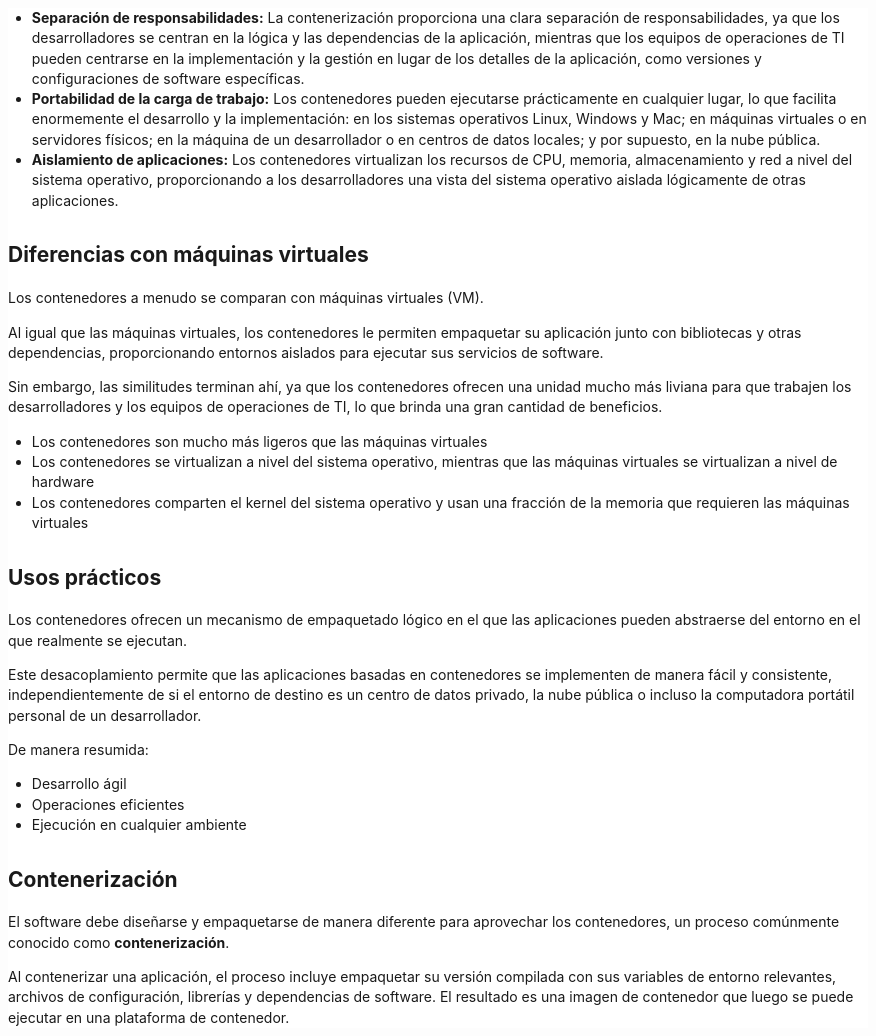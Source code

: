 - **Separación de responsabilidades:** La contenerización proporciona una clara separación de responsabilidades, ya que los desarrolladores se centran en la lógica y las dependencias de la aplicación, mientras que los equipos de operaciones de TI pueden centrarse en la implementación y la gestión en lugar de los detalles de la aplicación, como versiones y configuraciones de software específicas.
- **Portabilidad de la carga de trabajo:** Los contenedores pueden ejecutarse prácticamente en cualquier lugar, lo que facilita enormemente el desarrollo y la implementación: en los sistemas operativos Linux, Windows y Mac; en máquinas virtuales o en servidores físicos; en la máquina de un desarrollador o en centros de datos locales; y por supuesto, en la nube pública.
- **Aislamiento de aplicaciones:** Los contenedores virtualizan los recursos de CPU, memoria, almacenamiento y red a nivel del sistema operativo, proporcionando a los desarrolladores una vista del sistema operativo aislada lógicamente de otras aplicaciones.

## Diferencias con máquinas virtuales

Los contenedores a menudo se comparan con máquinas virtuales (VM).

Al igual que las máquinas virtuales, los contenedores le permiten empaquetar su aplicación junto con bibliotecas y otras dependencias, proporcionando entornos aislados para ejecutar sus servicios de software.

Sin embargo, las similitudes terminan ahí, ya que los contenedores ofrecen una unidad mucho más liviana para que trabajen los desarrolladores y los equipos de operaciones de TI, lo que brinda una gran cantidad de beneficios.

- Los contenedores son mucho más ligeros que las máquinas virtuales
- Los contenedores se virtualizan a nivel del sistema operativo, mientras que las máquinas virtuales se virtualizan a nivel de hardware
- Los contenedores comparten el kernel del sistema operativo y usan una fracción de la memoria que requieren las máquinas virtuales

## Usos prácticos

Los contenedores ofrecen un mecanismo de empaquetado lógico en el que las aplicaciones pueden abstraerse del entorno en el que realmente se ejecutan.

Este desacoplamiento permite que las aplicaciones basadas en contenedores se implementen de manera fácil y consistente, independientemente de si el entorno de destino es un centro de datos privado, la nube pública o incluso la computadora portátil personal de un desarrollador.

De manera resumida:

- Desarrollo ágil
- Operaciones eficientes
- Ejecución en cualquier ambiente

## Contenerización

El software debe diseñarse y empaquetarse de manera diferente para aprovechar los contenedores, un proceso comúnmente conocido como **contenerización**.

Al contenerizar una aplicación, el proceso incluye empaquetar su versión compilada con sus variables de entorno relevantes, archivos de configuración, librerías y dependencias de software. El resultado es una imagen de contenedor que luego se puede ejecutar en una plataforma de contenedor.
